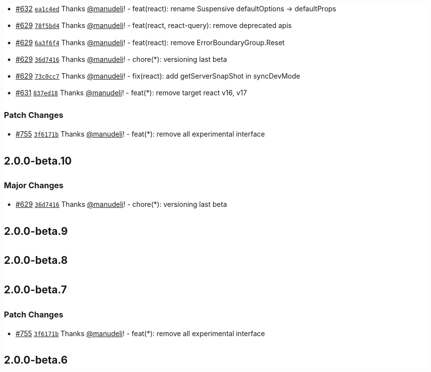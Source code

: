 - [#632](https://github.com/toss/suspensive/pull/632) [`ea1c4ed`](https://github.com/toss/suspensive/commit/ea1c4ed2126aac570fbeda86e0366017ca1f437f) Thanks [@manudeli](https://github.com/manudeli)! - feat(react): rename Suspensive defaultOptions -> defaultProps

- [#629](https://github.com/toss/suspensive/pull/629) [`78f5bd4`](https://github.com/toss/suspensive/commit/78f5bd42068f730dc71e12719c1d60c24f1bb78f) Thanks [@manudeli](https://github.com/manudeli)! - feat(react, react-query): remove deprecated apis

- [#629](https://github.com/toss/suspensive/pull/629) [`6a3f6f4`](https://github.com/toss/suspensive/commit/6a3f6f4abf4a1860c710224293251db9ae6b5f19) Thanks [@manudeli](https://github.com/manudeli)! - feat(react): remove ErrorBoundaryGroup.Reset

- [#629](https://github.com/toss/suspensive/pull/629) [`36d7416`](https://github.com/toss/suspensive/commit/36d74169eb6fda88b62fe7d6f71f7b319480e9ba) Thanks [@manudeli](https://github.com/manudeli)! - chore(\*): versioning last beta

- [#629](https://github.com/toss/suspensive/pull/629) [`73c0cc7`](https://github.com/toss/suspensive/commit/73c0cc714aa4f1fe611bfb118050114dc6648926) Thanks [@manudeli](https://github.com/manudeli)! - fix(react): add getServerSnapShot in syncDevMode

- [#631](https://github.com/toss/suspensive/pull/631) [`837ed18`](https://github.com/toss/suspensive/commit/837ed184f3257d895400669b290be470871ce46a) Thanks [@manudeli](https://github.com/manudeli)! - feat(\*): remove target react v16, v17

### Patch Changes

- [#755](https://github.com/toss/suspensive/pull/755) [`3f6171b`](https://github.com/toss/suspensive/commit/3f6171b950807d0d09f526b564a7424a7fb70fe0) Thanks [@manudeli](https://github.com/manudeli)! - feat(\*): remove all experimental interface

## 2.0.0-beta.10

### Major Changes

- [#629](https://github.com/toss/suspensive/pull/629) [`36d7416`](https://github.com/toss/suspensive/commit/36d74169eb6fda88b62fe7d6f71f7b319480e9ba) Thanks [@manudeli](https://github.com/manudeli)! - chore(\*): versioning last beta

## 2.0.0-beta.9

## 2.0.0-beta.8

## 2.0.0-beta.7

### Patch Changes

- [#755](https://github.com/toss/suspensive/pull/755) [`3f6171b`](https://github.com/toss/suspensive/commit/3f6171b950807d0d09f526b564a7424a7fb70fe0) Thanks [@manudeli](https://github.com/manudeli)! - feat(\*): remove all experimental interface

## 2.0.0-beta.6
